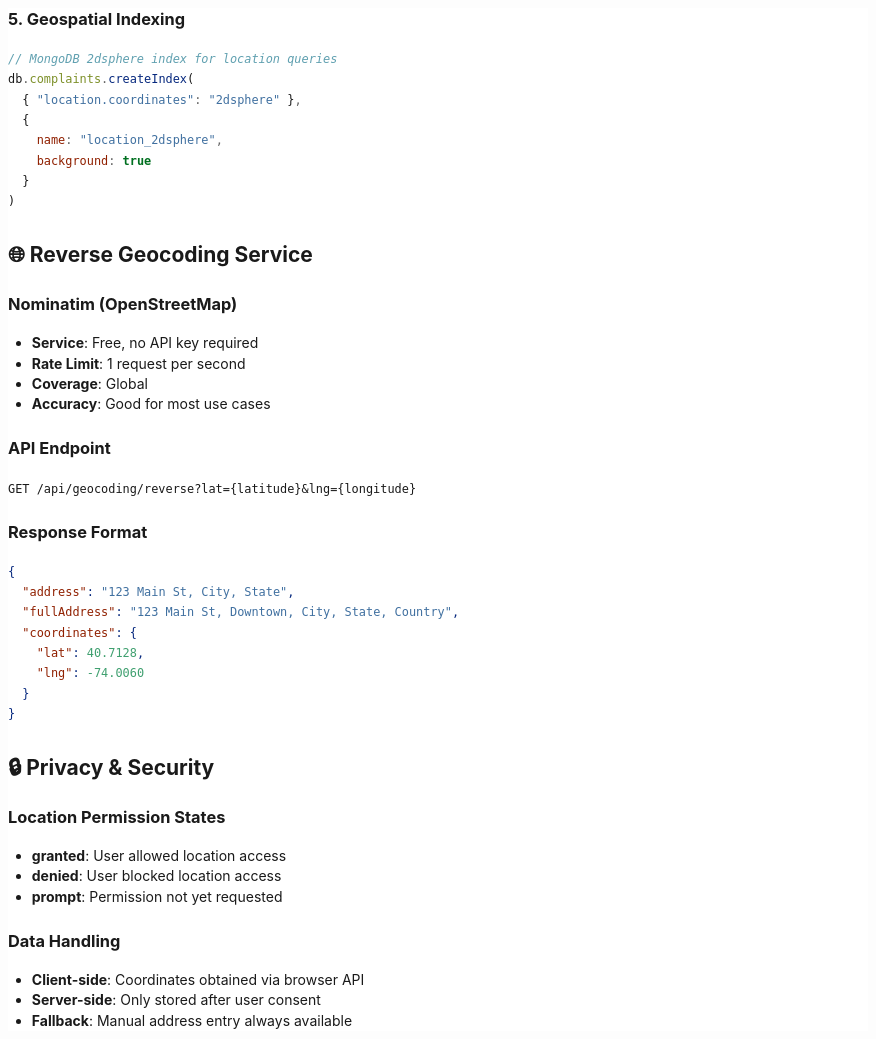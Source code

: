 ### 5. Geospatial Indexing

```javascript
// MongoDB 2dsphere index for location queries
db.complaints.createIndex(
  { "location.coordinates": "2dsphere" },
  { 
    name: "location_2dsphere",
    background: true 
  }
)
```

## 🌐 Reverse Geocoding Service

### Nominatim (OpenStreetMap)
- **Service**: Free, no API key required
- **Rate Limit**: 1 request per second
- **Coverage**: Global
- **Accuracy**: Good for most use cases

### API Endpoint
```
GET /api/geocoding/reverse?lat={latitude}&lng={longitude}
```

### Response Format
```json
{
  "address": "123 Main St, City, State",
  "fullAddress": "123 Main St, Downtown, City, State, Country",
  "coordinates": {
    "lat": 40.7128,
    "lng": -74.0060
  }
}
```

## 🔒 Privacy & Security

### Location Permission States
- **granted**: User allowed location access
- **denied**: User blocked location access
- **prompt**: Permission not yet requested

### Data Handling
- **Client-side**: Coordinates obtained via browser API
- **Server-side**: Only stored after user consent
- **Fallback**: Manual address entry always available
